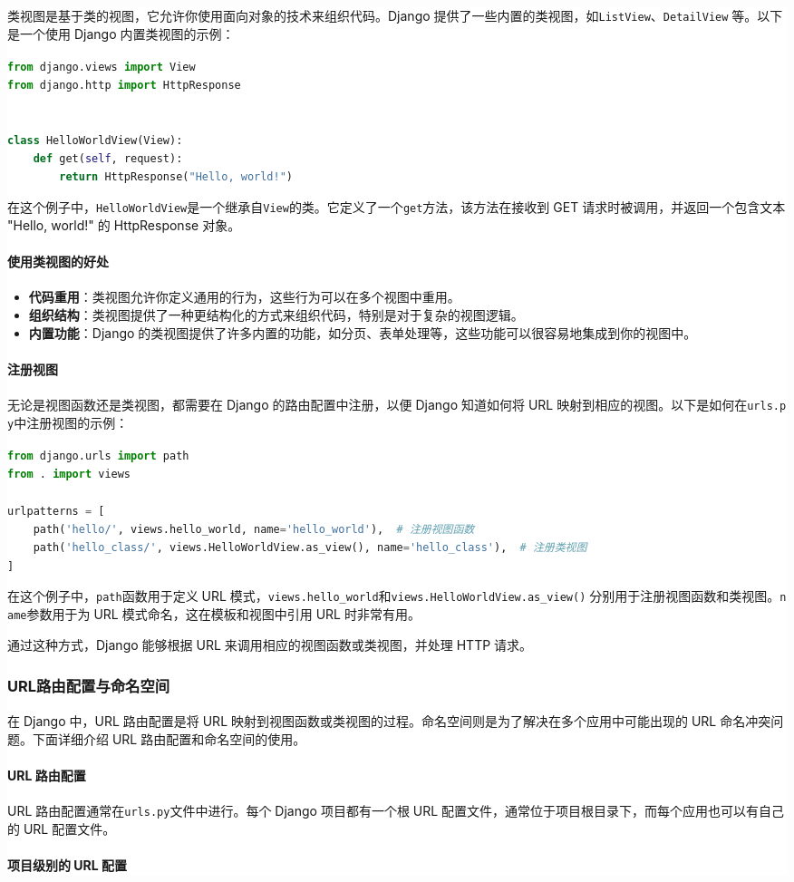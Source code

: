 类视图是基于类的视图，它允许你使用面向对象的技术来组织代码。Django 提供了一些内置的类视图，如`ListView`、`DetailView`
等。以下是一个使用 Django 内置类视图的示例：

```python
from django.views import View
from django.http import HttpResponse


class HelloWorldView(View):
    def get(self, request):
        return HttpResponse("Hello, world!")

```

在这个例子中，`HelloWorldView`是一个继承自`View`的类。它定义了一个`get`方法，该方法在接收到 GET
请求时被调用，并返回一个包含文本 "Hello, world!" 的 HttpResponse 对象。

#### 使用类视图的好处

- **代码重用**：类视图允许你定义通用的行为，这些行为可以在多个视图中重用。
- **组织结构**：类视图提供了一种更结构化的方式来组织代码，特别是对于复杂的视图逻辑。
- **内置功能**：Django 的类视图提供了许多内置的功能，如分页、表单处理等，这些功能可以很容易地集成到你的视图中。

#### 注册视图

无论是视图函数还是类视图，都需要在 Django 的路由配置中注册，以便 Django 知道如何将 URL
映射到相应的视图。以下是如何在`urls.py`中注册视图的示例：

```python
from django.urls import path
from . import views

urlpatterns = [
    path('hello/', views.hello_world, name='hello_world'),  # 注册视图函数
    path('hello_class/', views.HelloWorldView.as_view(), name='hello_class'),  # 注册类视图
]

```

在这个例子中，`path`函数用于定义 URL 模式，`views.hello_world`和`views.HelloWorldView.as_view()`
分别用于注册视图函数和类视图。`name`参数用于为 URL 模式命名，这在模板和视图中引用 URL 时非常有用。

通过这种方式，Django 能够根据 URL 来调用相应的视图函数或类视图，并处理 HTTP 请求。

### URL路由配置与命名空间

在 Django 中，URL 路由配置是将 URL 映射到视图函数或类视图的过程。命名空间则是为了解决在多个应用中可能出现的 URL
命名冲突问题。下面详细介绍 URL 路由配置和命名空间的使用。

#### URL 路由配置

URL 路由配置通常在`urls.py`文件中进行。每个 Django 项目都有一个根 URL 配置文件，通常位于项目根目录下，而每个应用也可以有自己的
URL 配置文件。

#### 项目级别的 URL 配置
